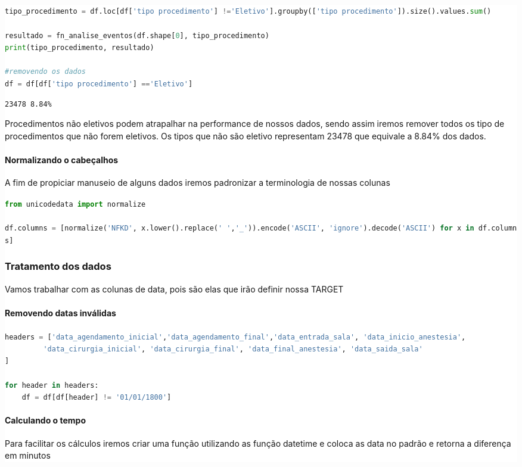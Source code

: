 

```python
tipo_procedimento = df.loc[df['tipo procedimento'] !='Eletivo'].groupby(['tipo procedimento']).size().values.sum()

resultado = fn_analise_eventos(df.shape[0], tipo_procedimento)
print(tipo_procedimento, resultado)

#removendo os dados
df = df[df['tipo procedimento'] =='Eletivo']
```

    23478 8.84%


Procedimentos não eletivos podem atrapalhar na performance de nossos dados, sendo assim iremos remover todos os tipo de procedimentos que não forem eletivos. Os tipos que não são eletivo representam 23478 que equivale a 8.84% dos dados.

#### Normalizando o cabeçalhos

A fim de propiciar manuseio de alguns dados iremos padronizar a terminologia de nossas colunas


```python
from unicodedata import normalize

df.columns = [normalize('NFKD', x.lower().replace(' ','_')).encode('ASCII', 'ignore').decode('ASCII') for x in df.columns]
```

### Tratamento dos dados

Vamos trabalhar com as colunas de data, pois são elas que irão definir nossa TARGET

#### Removendo datas inválidas


```python
headers = ['data_agendamento_inicial','data_agendamento_final','data_entrada_sala', 'data_inicio_anestesia', 
         'data_cirurgia_inicial', 'data_cirurgia_final', 'data_final_anestesia', 'data_saida_sala'
] 

for header in headers:
    df = df[df[header] != '01/01/1800']

```

 



#### Calculando o tempo

Para facilitar os cálculos iremos criar uma função utilizando as função datetime e coloca as data no padrão e retorna a diferença em minutos

